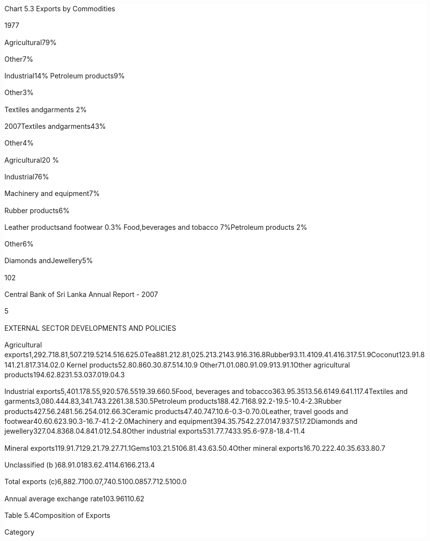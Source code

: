 Chart 5.3 Exports by Commodities

1977

Agricultural79%

Other7%

Industrial14% Petroleum products9%

Other3%

Textiles andgarments 2%

2007Textiles andgarments43%

Other4%

Agricultural20 %

Industrial76%

Machinery and equipment7%

Rubber products6%

Leather productsand footwear 0.3% Food,beverages and tobacco 7%Petroleum products 2%

Other6%

Diamonds andJewellery5%

102

Central Bank of Sri Lanka Annual Report - 2007

5

EXTERNAL SECTOR DEVELOPMENTS AND POLICIES

Agricultural exports1,292.718.81,507.219.5214.516.625.0Tea881.212.81,025.213.2143.916.316.8Rubber93.11.4109.41.416.317.51.9Coconut123.91.8141.21.817.314.02.0 Kernel products52.80.860.30.87.514.10.9 Other71.01.080.91.09.913.91.1Other agricultural products194.62.8231.53.037.019.04.3

Industrial exports5,401.178.55,920.576.5519.39.660.5Food, beverages and tobacco363.95.3513.56.6149.641.117.4Textiles and garments3,080.444.83,341.743.2261.38.530.5Petroleum products188.42.7168.92.2-19.5-10.4-2.3Rubber products427.56.2481.56.254.012.66.3Ceramic products47.40.747.10.6-0.3-0.70.0Leather, travel goods and footwear40.60.623.90.3-16.7-41.2-2.0Machinery and equipment394.35.7542.27.0147.937.517.2Diamonds and jewellery327.04.8368.04.841.012.54.8Other industrial exports531.77.7433.95.6-97.8-18.4-11.4

Mineral exports119.91.7129.21.79.27.71.1Gems103.21.5106.81.43.63.50.4Other mineral exports16.70.222.40.35.633.80.7

Unclassified (b )68.91.0183.62.4114.6166.213.4

Total exports (c)6,882.7100.07,740.5100.0857.712.5100.0

Annual average exchange rate103.96110.62

Table 5.4Composition of Exports

Category

